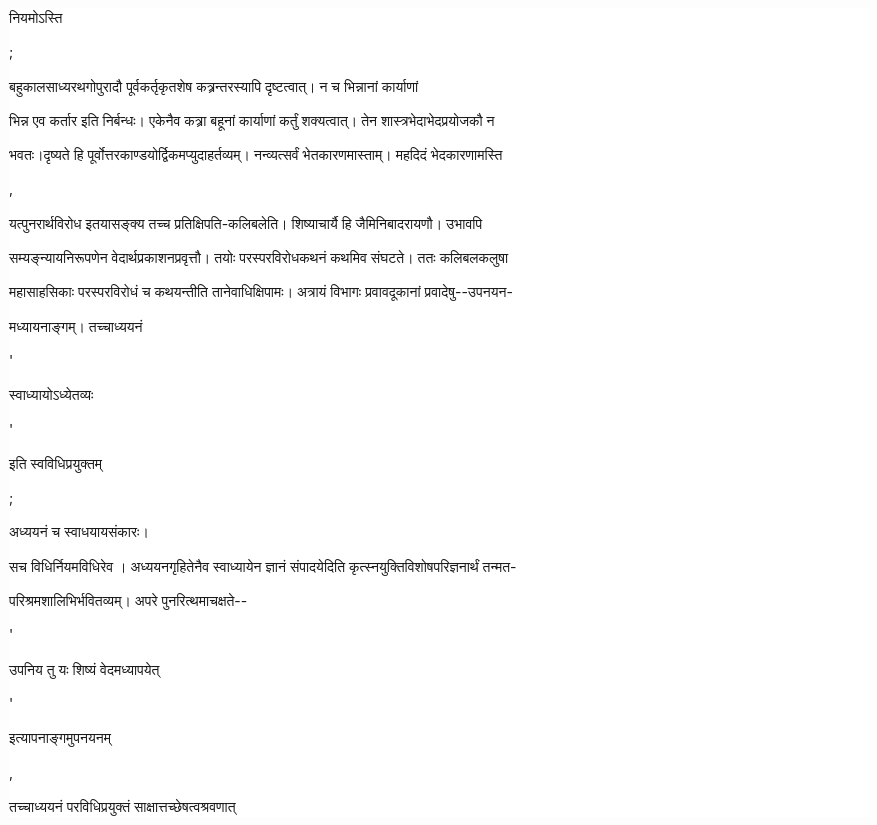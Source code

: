 नियमोऽस्ति

;

बहुकालसाध्यरथगोपुरादौ पूर्वकर्तृकृतशेष कत्र्रन्तरस्यापि दृष्टत्वात्। न च भिन्नानां कार्याणां



भिन्न एव कर्तार इति निर्बन्धः। एकेनैव कत्र्रा बहूनां कार्याणां कर्तुं शक्यत्वात्। तेन शास्त्रभेदाभेदप्रयोजकौ न



भवतः।दृष्यते हि पूर्वोत्तरकाण्डयोर्द्विकमप्युदाहर्तव्यम्। नन्व्यत्सर्वं भेतकारणमास्ताम्। महदिदं भेदकारणामस्ति

,



यत्पुनरार्थविरोध इतयासङ्क्य तच्च प्रतिक्षिपति-कलिबलेति। शिष्याचार्यै हि जैमिनिबादरायणौ। उभावपि



सम्यङ्न्यायनिरूपणेन वेदार्थप्रकाशनप्रवृत्तौ। तयोः परस्परविरोधकथनं कथमिव संघटते। ततः कलिबलकलुषा



महासाहसिकाः परस्परविरोधं च कथयन्तीति तानेवाधिक्षिपामः। अत्रायं विभागः प्रवावदूकानां प्रवादेषु--उपनयन-



मध्यायनाङ्गम्। तच्चाध्ययनं

'

स्वाध्यायोऽध्येतव्यः

'

इति स्वविधिप्रयुक्तम्

;

अध्ययनं च स्वाधयायसंकारः।



सच विधिर्नियमविधिरेव । अध्ययनगृहितेनैव स्वाध्यायेन ज्ञानं संपादयेदिति कृत्स्नयुक्तिविशोषपरिज्ञनार्थं तन्मत-



परिश्रमशालिभिर्भवितव्यम्। अपरे पुनरित्थमाचक्षते--

'

उपनिय तु यः शिष्यं वेदमध्यापयेत्

'

इत्यापनाङ्गमुपनयनम्

,



तच्चाध्ययनं परविधिप्रयुक्तं साक्षात्तच्छेषत्वश्रवणात्
